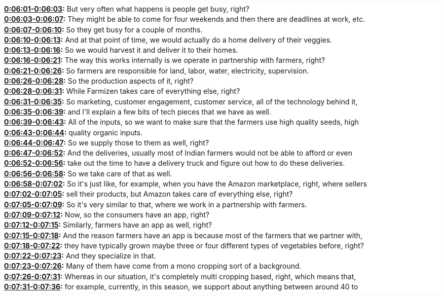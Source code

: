 **[0:06:01-0:06:03](https://investinginregenerativeagriculture.com/2018/01/21/shameek-chakravarty/#t=0:06:01):**  But very often what happens is people get busy, right?  
**[0:06:03-0:06:07](https://investinginregenerativeagriculture.com/2018/01/21/shameek-chakravarty/#t=0:06:03):**  They might be able to come for four weekends and then there are deadlines at work, etc.  
**[0:06:07-0:06:10](https://investinginregenerativeagriculture.com/2018/01/21/shameek-chakravarty/#t=0:06:07):**  So they get busy for a couple of months.  
**[0:06:10-0:06:13](https://investinginregenerativeagriculture.com/2018/01/21/shameek-chakravarty/#t=0:06:10):**  And at that point of time, we would actually do a home delivery of their veggies.  
**[0:06:13-0:06:16](https://investinginregenerativeagriculture.com/2018/01/21/shameek-chakravarty/#t=0:06:13):**  So we would harvest it and deliver it to their homes.  
**[0:06:16-0:06:21](https://investinginregenerativeagriculture.com/2018/01/21/shameek-chakravarty/#t=0:06:16):**  The way this works internally is we operate in partnership with farmers, right?  
**[0:06:21-0:06:26](https://investinginregenerativeagriculture.com/2018/01/21/shameek-chakravarty/#t=0:06:21):**  So farmers are responsible for land, labor, water, electricity, supervision.  
**[0:06:26-0:06:28](https://investinginregenerativeagriculture.com/2018/01/21/shameek-chakravarty/#t=0:06:26):**  So the production aspects of it, right?  
**[0:06:28-0:06:31](https://investinginregenerativeagriculture.com/2018/01/21/shameek-chakravarty/#t=0:06:28):**  While Farmizen takes care of everything else, right?  
**[0:06:31-0:06:35](https://investinginregenerativeagriculture.com/2018/01/21/shameek-chakravarty/#t=0:06:31):**  So marketing, customer engagement, customer service, all of the technology behind it,  
**[0:06:35-0:06:39](https://investinginregenerativeagriculture.com/2018/01/21/shameek-chakravarty/#t=0:06:35):**  and I'll explain a few bits of tech pieces that we have as well.  
**[0:06:39-0:06:43](https://investinginregenerativeagriculture.com/2018/01/21/shameek-chakravarty/#t=0:06:39):**  All of the inputs, so we want to make sure that the farmers use high quality seeds, high  
**[0:06:43-0:06:44](https://investinginregenerativeagriculture.com/2018/01/21/shameek-chakravarty/#t=0:06:43):**  quality organic inputs.  
**[0:06:44-0:06:47](https://investinginregenerativeagriculture.com/2018/01/21/shameek-chakravarty/#t=0:06:44):**  So we supply those to them as well, right?  
**[0:06:47-0:06:52](https://investinginregenerativeagriculture.com/2018/01/21/shameek-chakravarty/#t=0:06:47):**  And the deliveries, usually most of Indian farmers would not be able to afford or even  
**[0:06:52-0:06:56](https://investinginregenerativeagriculture.com/2018/01/21/shameek-chakravarty/#t=0:06:52):**  take out the time to have a delivery truck and figure out how to do these deliveries.  
**[0:06:56-0:06:58](https://investinginregenerativeagriculture.com/2018/01/21/shameek-chakravarty/#t=0:06:56):**  So we take care of that as well.  
**[0:06:58-0:07:02](https://investinginregenerativeagriculture.com/2018/01/21/shameek-chakravarty/#t=0:06:58):**  So it's just like, for example, when you have the Amazon marketplace, right, where sellers  
**[0:07:02-0:07:05](https://investinginregenerativeagriculture.com/2018/01/21/shameek-chakravarty/#t=0:07:02):**  sell their products, but Amazon takes care of everything else, right?  
**[0:07:05-0:07:09](https://investinginregenerativeagriculture.com/2018/01/21/shameek-chakravarty/#t=0:07:05):**  So it's very similar to that, where we work in a partnership with farmers.  
**[0:07:09-0:07:12](https://investinginregenerativeagriculture.com/2018/01/21/shameek-chakravarty/#t=0:07:09):**  Now, so the consumers have an app, right?  
**[0:07:12-0:07:15](https://investinginregenerativeagriculture.com/2018/01/21/shameek-chakravarty/#t=0:07:12):**  Similarly, farmers have an app as well, right?  
**[0:07:15-0:07:18](https://investinginregenerativeagriculture.com/2018/01/21/shameek-chakravarty/#t=0:07:15):**  And the reason farmers have an app is because most of the farmers that we partner with,  
**[0:07:18-0:07:22](https://investinginregenerativeagriculture.com/2018/01/21/shameek-chakravarty/#t=0:07:18):**  they have typically grown maybe three or four different types of vegetables before, right?  
**[0:07:22-0:07:23](https://investinginregenerativeagriculture.com/2018/01/21/shameek-chakravarty/#t=0:07:22):**  And they specialize in that.  
**[0:07:23-0:07:26](https://investinginregenerativeagriculture.com/2018/01/21/shameek-chakravarty/#t=0:07:23):**  Many of them have come from a mono cropping sort of a background.  
**[0:07:26-0:07:31](https://investinginregenerativeagriculture.com/2018/01/21/shameek-chakravarty/#t=0:07:26):**  Whereas in our situation, it's completely multi cropping based, right, which means that,  
**[0:07:31-0:07:36](https://investinginregenerativeagriculture.com/2018/01/21/shameek-chakravarty/#t=0:07:31):**  for example, currently, in this season, we support about anything between around 40 to  